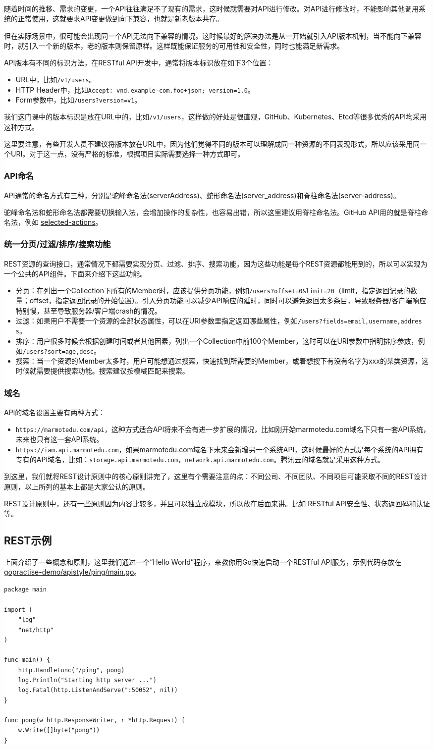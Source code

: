 随着时间的推移、需求的变更，一个API往往满足不了现有的需求，这时候就需要对API进行修改。对API进行修改时，不能影响其他调用系统的正常使用，这就要求API变更做到向下兼容，也就是新老版本共存。

但在实际场景中，很可能会出现同一个API无法向下兼容的情况。这时候最好的解决办法是从一开始就引入API版本机制，当不能向下兼容时，就引入一个新的版本，老的版本则保留原样。这样既能保证服务的可用性和安全性，同时也能满足新需求。

API版本有不同的标识方法，在RESTful API开发中，通常将版本标识放在如下3个位置：

- URL中，比如`/v1/users`。
- HTTP Header中，比如`Accept: vnd.example-com.foo+json; version=1.0`。
- Form参数中，比如`/users?version=v1`。

我们这门课中的版本标识是放在URL中的，比如`/v1/users`，这样做的好处是很直观，GitHub、Kubernetes、Etcd等很多优秀的API均采用这种方式。

这里要注意，有些开发人员不建议将版本放在URL中，因为他们觉得不同的版本可以理解成同一种资源的不同表现形式，所以应该采用同一个URI。对于这一点，没有严格的标准，根据项目实际需要选择一种方式即可。

### API命名

API通常的命名方式有三种，分别是驼峰命名法(serverAddress)、蛇形命名法(server\_address)和脊柱命名法(server-address)。

驼峰命名法和蛇形命名法都需要切换输入法，会增加操作的复杂性，也容易出错，所以这里建议用脊柱命名法。GitHub API用的就是脊柱命名法，例如 [selected-actions](https://docs.github.com/en/rest/reference/actions#get-allowed-actions-for-an-organization)。

### 统一分页/过滤/排序/搜索功能

REST资源的查询接口，通常情况下都需要实现分页、过滤、排序、搜索功能，因为这些功能是每个REST资源都能用到的，所以可以实现为一个公共的API组件。下面来介绍下这些功能。

- 分页：在列出一个Collection下所有的Member时，应该提供分页功能，例如`/users?offset=0&limit=20`（limit，指定返回记录的数量；offset，指定返回记录的开始位置）。引入分页功能可以减少API响应的延时，同时可以避免返回太多条目，导致服务器/客户端响应特别慢，甚至导致服务器/客户端crash的情况。
- 过滤：如果用户不需要一个资源的全部状态属性，可以在URI参数里指定返回哪些属性，例如`/users?fields=email,username,address`。
- 排序：用户很多时候会根据创建时间或者其他因素，列出一个Collection中前100个Member，这时可以在URI参数中指明排序参数，例如`/users?sort=age,desc`。
- 搜索：当一个资源的Member太多时，用户可能想通过搜索，快速找到所需要的Member，或着想搜下有没有名字为xxx的某类资源，这时候就需要提供搜索功能。搜索建议按模糊匹配来搜索。

### 域名

API的域名设置主要有两种方式：

- `https://marmotedu.com/api`，这种方式适合API将来不会有进一步扩展的情况，比如刚开始marmotedu.com域名下只有一套API系统，未来也只有这一套API系统。
- `https://iam.api.marmotedu.com`，如果marmotedu.com域名下未来会新增另一个系统API，这时候最好的方式是每个系统的API拥有专有的API域名，比如：`storage.api.marmotedu.com`，`network.api.marmotedu.com`。腾讯云的域名就是采用这种方式。

到这里，我们就将REST设计原则中的核心原则讲完了，这里有个需要注意的点：不同公司、不同团队、不同项目可能采取不同的REST设计原则，以上所列的基本上都是大家公认的原则。

REST设计原则中，还有一些原则因为内容比较多，并且可以独立成模块，所以放在后面来讲。比如 RESTful API安全性、状态返回码和认证等。

## REST示例

上面介绍了一些概念和原则，这里我们通过一个“Hello World”程序，来教你用Go快速启动一个RESTful API服务，示例代码存放在[gopractise-demo/apistyle/ping/main.go](https://github.com/marmotedu/gopractise-demo/blob/main/apistyle/ping/main.go)。

```
package main

import (
	"log"
	"net/http"
)

func main() {
	http.HandleFunc("/ping", pong)
	log.Println("Starting http server ...")
	log.Fatal(http.ListenAndServe(":50052", nil))
}

func pong(w http.ResponseWriter, r *http.Request) {
	w.Write([]byte("pong"))
}
```
